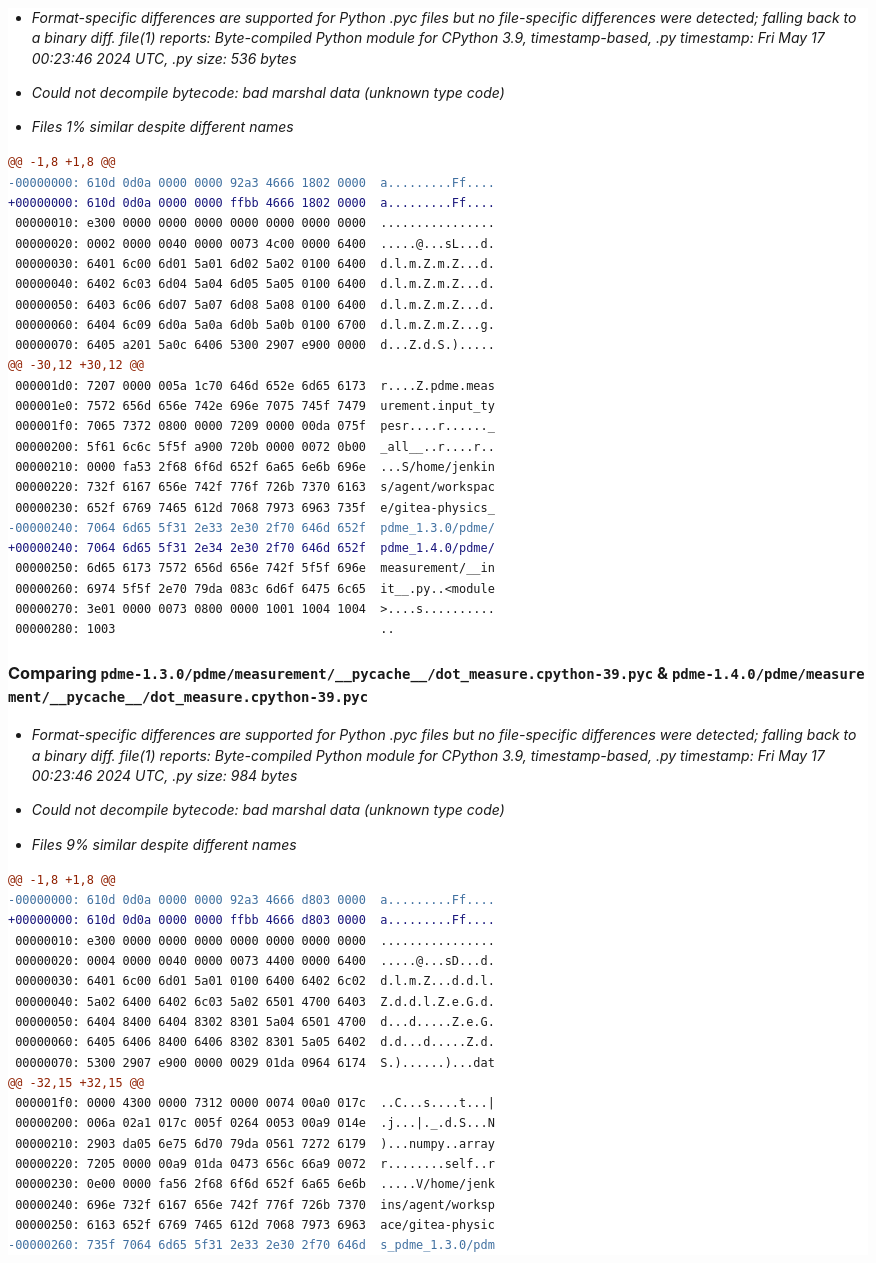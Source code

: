  * *Format-specific differences are supported for Python .pyc files but no file-specific differences were detected; falling back to a binary diff. file(1) reports: Byte-compiled Python module for CPython 3.9, timestamp-based, .py timestamp: Fri May 17 00:23:46 2024 UTC, .py size: 536 bytes*

 * *Could not decompile bytecode: bad marshal data (unknown type code)*

 * *Files 1% similar despite different names*

```diff
@@ -1,8 +1,8 @@
-00000000: 610d 0d0a 0000 0000 92a3 4666 1802 0000  a.........Ff....
+00000000: 610d 0d0a 0000 0000 ffbb 4666 1802 0000  a.........Ff....
 00000010: e300 0000 0000 0000 0000 0000 0000 0000  ................
 00000020: 0002 0000 0040 0000 0073 4c00 0000 6400  .....@...sL...d.
 00000030: 6401 6c00 6d01 5a01 6d02 5a02 0100 6400  d.l.m.Z.m.Z...d.
 00000040: 6402 6c03 6d04 5a04 6d05 5a05 0100 6400  d.l.m.Z.m.Z...d.
 00000050: 6403 6c06 6d07 5a07 6d08 5a08 0100 6400  d.l.m.Z.m.Z...d.
 00000060: 6404 6c09 6d0a 5a0a 6d0b 5a0b 0100 6700  d.l.m.Z.m.Z...g.
 00000070: 6405 a201 5a0c 6406 5300 2907 e900 0000  d...Z.d.S.).....
@@ -30,12 +30,12 @@
 000001d0: 7207 0000 005a 1c70 646d 652e 6d65 6173  r....Z.pdme.meas
 000001e0: 7572 656d 656e 742e 696e 7075 745f 7479  urement.input_ty
 000001f0: 7065 7372 0800 0000 7209 0000 00da 075f  pesr....r......_
 00000200: 5f61 6c6c 5f5f a900 720b 0000 0072 0b00  _all__..r....r..
 00000210: 0000 fa53 2f68 6f6d 652f 6a65 6e6b 696e  ...S/home/jenkin
 00000220: 732f 6167 656e 742f 776f 726b 7370 6163  s/agent/workspac
 00000230: 652f 6769 7465 612d 7068 7973 6963 735f  e/gitea-physics_
-00000240: 7064 6d65 5f31 2e33 2e30 2f70 646d 652f  pdme_1.3.0/pdme/
+00000240: 7064 6d65 5f31 2e34 2e30 2f70 646d 652f  pdme_1.4.0/pdme/
 00000250: 6d65 6173 7572 656d 656e 742f 5f5f 696e  measurement/__in
 00000260: 6974 5f5f 2e70 79da 083c 6d6f 6475 6c65  it__.py..<module
 00000270: 3e01 0000 0073 0800 0000 1001 1004 1004  >....s..........
 00000280: 1003                                     ..
```

### Comparing `pdme-1.3.0/pdme/measurement/__pycache__/dot_measure.cpython-39.pyc` & `pdme-1.4.0/pdme/measurement/__pycache__/dot_measure.cpython-39.pyc`

 * *Format-specific differences are supported for Python .pyc files but no file-specific differences were detected; falling back to a binary diff. file(1) reports: Byte-compiled Python module for CPython 3.9, timestamp-based, .py timestamp: Fri May 17 00:23:46 2024 UTC, .py size: 984 bytes*

 * *Could not decompile bytecode: bad marshal data (unknown type code)*

 * *Files 9% similar despite different names*

```diff
@@ -1,8 +1,8 @@
-00000000: 610d 0d0a 0000 0000 92a3 4666 d803 0000  a.........Ff....
+00000000: 610d 0d0a 0000 0000 ffbb 4666 d803 0000  a.........Ff....
 00000010: e300 0000 0000 0000 0000 0000 0000 0000  ................
 00000020: 0004 0000 0040 0000 0073 4400 0000 6400  .....@...sD...d.
 00000030: 6401 6c00 6d01 5a01 0100 6400 6402 6c02  d.l.m.Z...d.d.l.
 00000040: 5a02 6400 6402 6c03 5a02 6501 4700 6403  Z.d.d.l.Z.e.G.d.
 00000050: 6404 8400 6404 8302 8301 5a04 6501 4700  d...d.....Z.e.G.
 00000060: 6405 6406 8400 6406 8302 8301 5a05 6402  d.d...d.....Z.d.
 00000070: 5300 2907 e900 0000 0029 01da 0964 6174  S.)......)...dat
@@ -32,15 +32,15 @@
 000001f0: 0000 4300 0000 7312 0000 0074 00a0 017c  ..C...s....t...|
 00000200: 006a 02a1 017c 005f 0264 0053 00a9 014e  .j...|._.d.S...N
 00000210: 2903 da05 6e75 6d70 79da 0561 7272 6179  )...numpy..array
 00000220: 7205 0000 00a9 01da 0473 656c 66a9 0072  r........self..r
 00000230: 0e00 0000 fa56 2f68 6f6d 652f 6a65 6e6b  .....V/home/jenk
 00000240: 696e 732f 6167 656e 742f 776f 726b 7370  ins/agent/worksp
 00000250: 6163 652f 6769 7465 612d 7068 7973 6963  ace/gitea-physic
-00000260: 735f 7064 6d65 5f31 2e33 2e30 2f70 646d  s_pdme_1.3.0/pdm
```